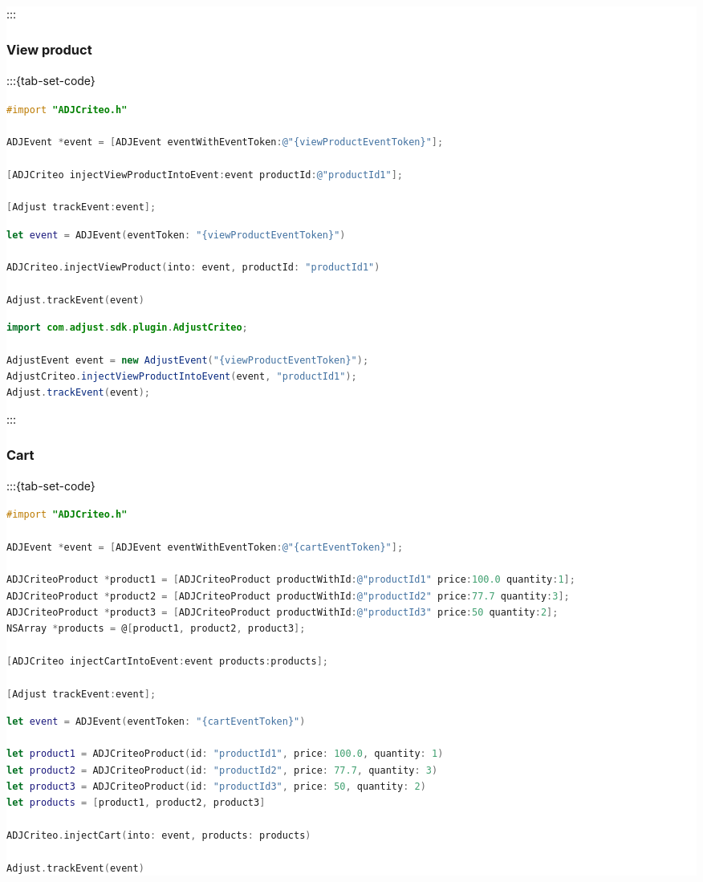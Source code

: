 :::

### View product

:::{tab-set-code}

```Objective-C
#import "ADJCriteo.h"

ADJEvent *event = [ADJEvent eventWithEventToken:@"{viewProductEventToken}"];

[ADJCriteo injectViewProductIntoEvent:event productId:@"productId1"];

[Adjust trackEvent:event];
```

```Swift
let event = ADJEvent(eventToken: "{viewProductEventToken}")

ADJCriteo.injectViewProduct(into: event, productId: "productId1")

Adjust.trackEvent(event)
```

```Java
import com.adjust.sdk.plugin.AdjustCriteo;

AdjustEvent event = new AdjustEvent("{viewProductEventToken}");
AdjustCriteo.injectViewProductIntoEvent(event, "productId1");
Adjust.trackEvent(event);
```

:::

### Cart

:::{tab-set-code}

```Objective-C
#import "ADJCriteo.h"

ADJEvent *event = [ADJEvent eventWithEventToken:@"{cartEventToken}"];

ADJCriteoProduct *product1 = [ADJCriteoProduct productWithId:@"productId1" price:100.0 quantity:1];
ADJCriteoProduct *product2 = [ADJCriteoProduct productWithId:@"productId2" price:77.7 quantity:3];
ADJCriteoProduct *product3 = [ADJCriteoProduct productWithId:@"productId3" price:50 quantity:2];
NSArray *products = @[product1, product2, product3];

[ADJCriteo injectCartIntoEvent:event products:products];

[Adjust trackEvent:event];
```

```Swift
let event = ADJEvent(eventToken: "{cartEventToken}")

let product1 = ADJCriteoProduct(id: "productId1", price: 100.0, quantity: 1)
let product2 = ADJCriteoProduct(id: "productId2", price: 77.7, quantity: 3)
let product3 = ADJCriteoProduct(id: "productId3", price: 50, quantity: 2)
let products = [product1, product2, product3]

ADJCriteo.injectCart(into: event, products: products)

Adjust.trackEvent(event)
```
